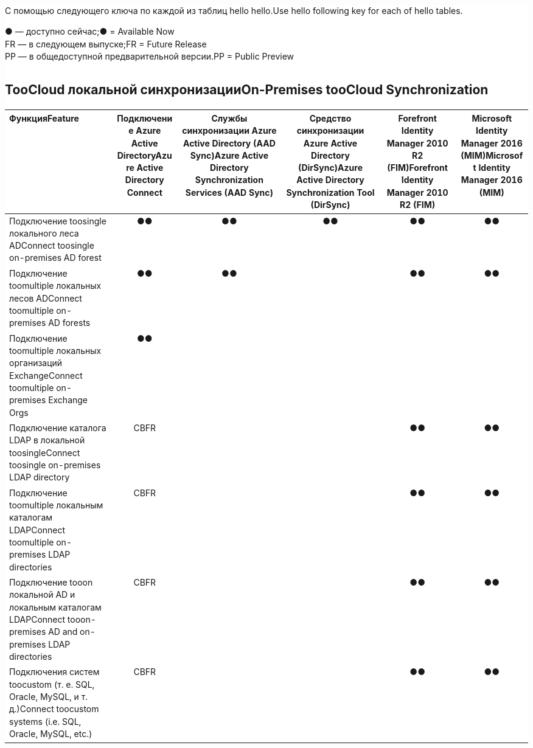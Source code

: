 <span data-ttu-id="6bbe2-109">С помощью следующего ключа по каждой из таблиц hello hello.</span><span class="sxs-lookup"><span data-stu-id="6bbe2-109">Use hello following key for each of hello tables.</span></span>

<span data-ttu-id="6bbe2-110">● — доступно сейчас;</span><span class="sxs-lookup"><span data-stu-id="6bbe2-110">●  = Available Now</span></span>  
<span data-ttu-id="6bbe2-111">FR — в следующем выпуске;</span><span class="sxs-lookup"><span data-stu-id="6bbe2-111">FR = Future Release</span></span>  
<span data-ttu-id="6bbe2-112">PP — в общедоступной предварительной версии.</span><span class="sxs-lookup"><span data-stu-id="6bbe2-112">PP = Public Preview</span></span>  

## <a name="on-premises-toocloud-synchronization"></a><span data-ttu-id="6bbe2-113">TooCloud локальной синхронизации</span><span class="sxs-lookup"><span data-stu-id="6bbe2-113">On-Premises tooCloud Synchronization</span></span>
| <span data-ttu-id="6bbe2-114">Функция</span><span class="sxs-lookup"><span data-stu-id="6bbe2-114">Feature</span></span> | <span data-ttu-id="6bbe2-115">Подключение Azure Active Directory</span><span class="sxs-lookup"><span data-stu-id="6bbe2-115">Azure Active Directory Connect</span></span> | <span data-ttu-id="6bbe2-116">Службы синхронизации Azure Active Directory (AAD Sync)</span><span class="sxs-lookup"><span data-stu-id="6bbe2-116">Azure Active Directory Synchronization Services (AAD Sync)</span></span> | <span data-ttu-id="6bbe2-117">Средство синхронизации Azure Active Directory (DirSync)</span><span class="sxs-lookup"><span data-stu-id="6bbe2-117">Azure Active Directory Synchronization Tool (DirSync)</span></span> | <span data-ttu-id="6bbe2-118">Forefront Identity Manager 2010 R2 (FIM)</span><span class="sxs-lookup"><span data-stu-id="6bbe2-118">Forefront Identity Manager 2010 R2 (FIM)</span></span> | <span data-ttu-id="6bbe2-119">Microsoft Identity Manager 2016 (MIM)</span><span class="sxs-lookup"><span data-stu-id="6bbe2-119">Microsoft Identity Manager 2016 (MIM)</span></span> |
|:--- |:---:|:---:|:---:|:---:|:---:|
| <span data-ttu-id="6bbe2-120">Подключение toosingle локального леса AD</span><span class="sxs-lookup"><span data-stu-id="6bbe2-120">Connect toosingle on-premises AD forest</span></span> |<span data-ttu-id="6bbe2-121">●</span><span class="sxs-lookup"><span data-stu-id="6bbe2-121">●</span></span> |<span data-ttu-id="6bbe2-122">●</span><span class="sxs-lookup"><span data-stu-id="6bbe2-122">●</span></span> |<span data-ttu-id="6bbe2-123">●</span><span class="sxs-lookup"><span data-stu-id="6bbe2-123">●</span></span> |<span data-ttu-id="6bbe2-124">●</span><span class="sxs-lookup"><span data-stu-id="6bbe2-124">●</span></span> |<span data-ttu-id="6bbe2-125">●</span><span class="sxs-lookup"><span data-stu-id="6bbe2-125">●</span></span> |
| <span data-ttu-id="6bbe2-126">Подключение toomultiple локальных лесов AD</span><span class="sxs-lookup"><span data-stu-id="6bbe2-126">Connect toomultiple on-premises AD forests</span></span> |<span data-ttu-id="6bbe2-127">●</span><span class="sxs-lookup"><span data-stu-id="6bbe2-127">●</span></span> |<span data-ttu-id="6bbe2-128">●</span><span class="sxs-lookup"><span data-stu-id="6bbe2-128">●</span></span> | |<span data-ttu-id="6bbe2-129">●</span><span class="sxs-lookup"><span data-stu-id="6bbe2-129">●</span></span> |<span data-ttu-id="6bbe2-130">●</span><span class="sxs-lookup"><span data-stu-id="6bbe2-130">●</span></span> |
| <span data-ttu-id="6bbe2-131">Подключение toomultiple локальных организаций Exchange</span><span class="sxs-lookup"><span data-stu-id="6bbe2-131">Connect toomultiple on-premises Exchange Orgs</span></span> |<span data-ttu-id="6bbe2-132">●</span><span class="sxs-lookup"><span data-stu-id="6bbe2-132">●</span></span> | | | | |
| <span data-ttu-id="6bbe2-133">Подключение каталога LDAP в локальной toosingle</span><span class="sxs-lookup"><span data-stu-id="6bbe2-133">Connect toosingle on-premises LDAP directory</span></span> |<span data-ttu-id="6bbe2-134">СВ</span><span class="sxs-lookup"><span data-stu-id="6bbe2-134">FR</span></span> | | |<span data-ttu-id="6bbe2-135">●</span><span class="sxs-lookup"><span data-stu-id="6bbe2-135">●</span></span> |<span data-ttu-id="6bbe2-136">●</span><span class="sxs-lookup"><span data-stu-id="6bbe2-136">●</span></span> |
| <span data-ttu-id="6bbe2-137">Подключение toomultiple локальным каталогам LDAP</span><span class="sxs-lookup"><span data-stu-id="6bbe2-137">Connect toomultiple on-premises LDAP directories</span></span> |<span data-ttu-id="6bbe2-138">СВ</span><span class="sxs-lookup"><span data-stu-id="6bbe2-138">FR</span></span> | | |<span data-ttu-id="6bbe2-139">●</span><span class="sxs-lookup"><span data-stu-id="6bbe2-139">●</span></span> |<span data-ttu-id="6bbe2-140">●</span><span class="sxs-lookup"><span data-stu-id="6bbe2-140">●</span></span> |
| <span data-ttu-id="6bbe2-141">Подключение tooon локальной AD и локальным каталогам LDAP</span><span class="sxs-lookup"><span data-stu-id="6bbe2-141">Connect tooon-premises AD and on-premises LDAP directories</span></span> |<span data-ttu-id="6bbe2-142">СВ</span><span class="sxs-lookup"><span data-stu-id="6bbe2-142">FR</span></span> | | |<span data-ttu-id="6bbe2-143">●</span><span class="sxs-lookup"><span data-stu-id="6bbe2-143">●</span></span> |<span data-ttu-id="6bbe2-144">●</span><span class="sxs-lookup"><span data-stu-id="6bbe2-144">●</span></span> |
| <span data-ttu-id="6bbe2-145">Подключения систем toocustom (т. е. SQL, Oracle, MySQL, и т. д.)</span><span class="sxs-lookup"><span data-stu-id="6bbe2-145">Connect toocustom systems (i.e. SQL, Oracle, MySQL, etc.)</span></span> |<span data-ttu-id="6bbe2-146">СВ</span><span class="sxs-lookup"><span data-stu-id="6bbe2-146">FR</span></span> | | |<span data-ttu-id="6bbe2-147">●</span><span class="sxs-lookup"><span data-stu-id="6bbe2-147">●</span></span> |<span data-ttu-id="6bbe2-148">●</span><span class="sxs-lookup"><span data-stu-id="6bbe2-148">●</span></span> |
